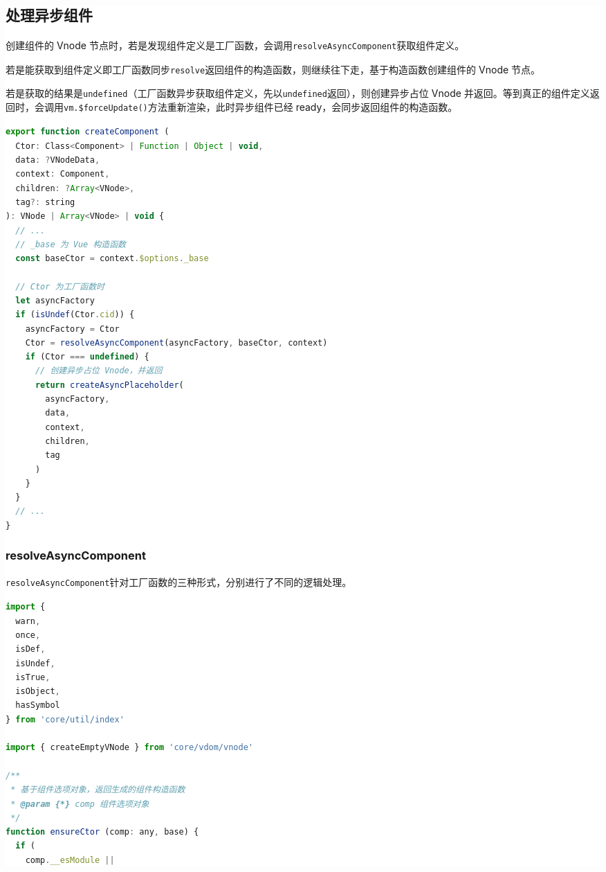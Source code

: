 ## 处理异步组件

创建组件的 Vnode 节点时，若是发现组件定义是工厂函数，会调用`resolveAsyncComponent`获取组件定义。

若是能获取到组件定义即工厂函数同步`resolve`返回组件的构造函数，则继续往下走，基于构造函数创建组件的 Vnode 节点。

若是获取的结果是`undefined`（工厂函数异步获取组件定义，先以`undefined`返回），则创建异步占位 Vnode 并返回。等到真正的组件定义返回时，会调用`vm.$forceUpdate()`方法重新渲染，此时异步组件已经 ready，会同步返回组件的构造函数。

```js
export function createComponent (
  Ctor: Class<Component> | Function | Object | void,
  data: ?VNodeData,
  context: Component,
  children: ?Array<VNode>,
  tag?: string
): VNode | Array<VNode> | void {
  // ...
  // _base 为 Vue 构造函数
  const baseCtor = context.$options._base

  // Ctor 为工厂函数时
  let asyncFactory
  if (isUndef(Ctor.cid)) {
    asyncFactory = Ctor
    Ctor = resolveAsyncComponent(asyncFactory, baseCtor, context)
    if (Ctor === undefined) {
      // 创建异步占位 Vnode，并返回
      return createAsyncPlaceholder(
        asyncFactory,
        data,
        context,
        children,
        tag
      )
    }
  }
  // ...
}
```

### resolveAsyncComponent

`resolveAsyncComponent`针对工厂函数的三种形式，分别进行了不同的逻辑处理。

```js
import {
  warn,
  once,
  isDef,
  isUndef,
  isTrue,
  isObject,
  hasSymbol
} from 'core/util/index'

import { createEmptyVNode } from 'core/vdom/vnode'

/**
 * 基于组件选项对象，返回生成的组件构造函数
 * @param {*} comp 组件选项对象
 */
function ensureCtor (comp: any, base) {
  if (
    comp.__esModule ||
```